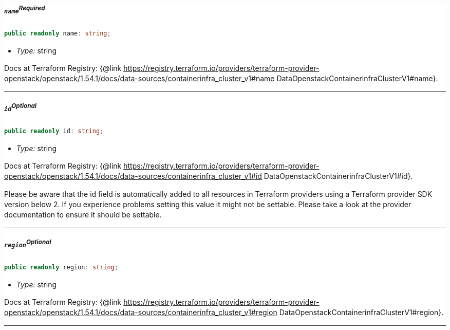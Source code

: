 ##### `name`<sup>Required</sup> <a name="name" id="@ithings/cdktf-provider-openstack.dataOpenstackContainerinfraClusterV1.DataOpenstackContainerinfraClusterV1Config.property.name"></a>

```typescript
public readonly name: string;
```

- *Type:* string

Docs at Terraform Registry: {@link https://registry.terraform.io/providers/terraform-provider-openstack/openstack/1.54.1/docs/data-sources/containerinfra_cluster_v1#name DataOpenstackContainerinfraClusterV1#name}.

---

##### `id`<sup>Optional</sup> <a name="id" id="@ithings/cdktf-provider-openstack.dataOpenstackContainerinfraClusterV1.DataOpenstackContainerinfraClusterV1Config.property.id"></a>

```typescript
public readonly id: string;
```

- *Type:* string

Docs at Terraform Registry: {@link https://registry.terraform.io/providers/terraform-provider-openstack/openstack/1.54.1/docs/data-sources/containerinfra_cluster_v1#id DataOpenstackContainerinfraClusterV1#id}.

Please be aware that the id field is automatically added to all resources in Terraform providers using a Terraform provider SDK version below 2.
If you experience problems setting this value it might not be settable. Please take a look at the provider documentation to ensure it should be settable.

---

##### `region`<sup>Optional</sup> <a name="region" id="@ithings/cdktf-provider-openstack.dataOpenstackContainerinfraClusterV1.DataOpenstackContainerinfraClusterV1Config.property.region"></a>

```typescript
public readonly region: string;
```

- *Type:* string

Docs at Terraform Registry: {@link https://registry.terraform.io/providers/terraform-provider-openstack/openstack/1.54.1/docs/data-sources/containerinfra_cluster_v1#region DataOpenstackContainerinfraClusterV1#region}.

---



